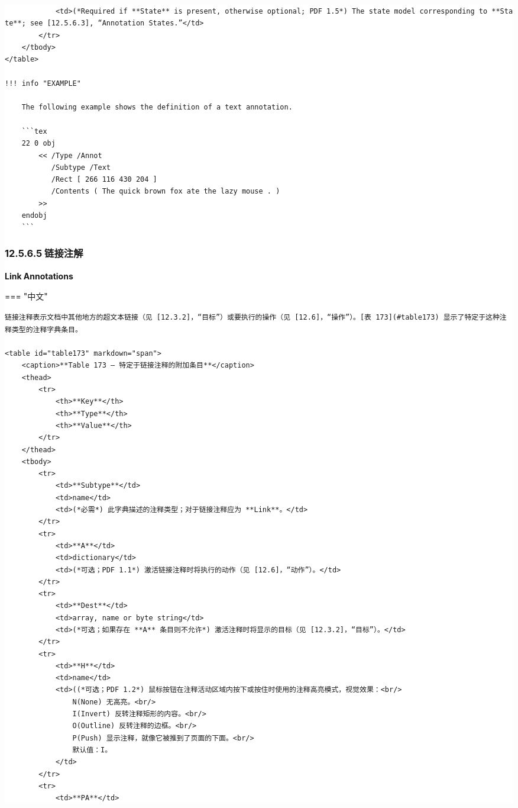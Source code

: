                 <td>(*Required if **State** is present, otherwise optional; PDF 1.5*) The state model corresponding to **State**; see [12.5.6.3], “Annotation States.”</td>
            </tr>
        </tbody>
    </table>
    
    !!! info "EXAMPLE"

        The following example shows the definition of a text annotation.

        ```tex
        22 0 obj
            << /Type /Annot
               /Subtype /Text
               /Rect [ 266 116 430 204 ]
               /Contents ( The quick brown fox ate the lazy mouse . )
            >>
        endobj
        ```

### 12.5.6.5 链接注解

**Link Annotations**

=== "中文"

    链接注释表示文档中其他地方的超文本链接（见 [12.3.2]，“目标”）或要执行的操作（见 [12.6]，“操作”）。[表 173](#table173) 显示了特定于这种注释类型的注释字典条目。
                
    <table id="table173" markdown="span">
        <caption>**Table 173 – 特定于链接注释的附加条目**</caption>
        <thead>
            <tr>
                <th>**Key**</th>
                <th>**Type**</th>
                <th>**Value**</th>
            </tr>
        </thead>
        <tbody>
            <tr>
                <td>**Subtype**</td>
                <td>name</td>
                <td>(*必需*) 此字典描述的注释类型；对于链接注释应为 **Link**。</td>
            </tr>
            <tr>
                <td>**A**</td>
                <td>dictionary</td>
                <td>(*可选；PDF 1.1*) 激活链接注释时将执行的动作（见 [12.6]，“动作”）。</td>
            </tr>
            <tr>
                <td>**Dest**</td>
                <td>array, name or byte string</td>
                <td>(*可选；如果存在 **A** 条目则不允许*) 激活注释时将显示的目标（见 [12.3.2]，“目标”）。</td>
            </tr>
            <tr>
                <td>**H**</td>
                <td>name</td>
                <td>((*可选；PDF 1.2*) 鼠标按钮在注释活动区域内按下或按住时使用的注释高亮模式，视觉效果：<br/>
                    N(None) 无高亮。<br/>
                    I(Invert) 反转注释矩形的内容。<br/>
                    O(Outline) 反转注释的边框。<br/>
                    P(Push) 显示注释，就像它被推到了页面的下面。<br/>
                    默认值：I。
                </td>
            </tr>
            <tr>
                <td>**PA**</td>